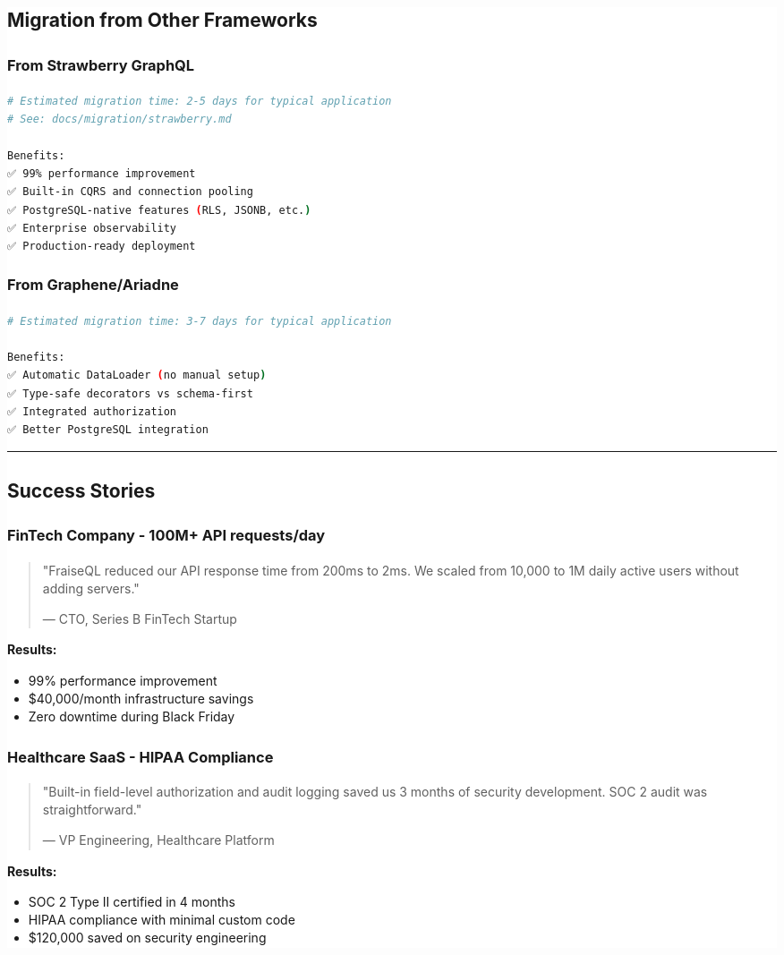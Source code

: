 ## Migration from Other Frameworks

### From Strawberry GraphQL

```bash
# Estimated migration time: 2-5 days for typical application
# See: docs/migration/strawberry.md

Benefits:
✅ 99% performance improvement
✅ Built-in CQRS and connection pooling
✅ PostgreSQL-native features (RLS, JSONB, etc.)
✅ Enterprise observability
✅ Production-ready deployment
```

### From Graphene/Ariadne

```bash
# Estimated migration time: 3-7 days for typical application

Benefits:
✅ Automatic DataLoader (no manual setup)
✅ Type-safe decorators vs schema-first
✅ Integrated authorization
✅ Better PostgreSQL integration
```

---

## Success Stories

### **FinTech Company** - 100M+ API requests/day
> "FraiseQL reduced our API response time from 200ms to 2ms. We scaled from 10,000 to 1M daily active users without adding servers."
>
> — CTO, Series B FinTech Startup

**Results:**
- 99% performance improvement
- $40,000/month infrastructure savings
- Zero downtime during Black Friday

### **Healthcare SaaS** - HIPAA Compliance
> "Built-in field-level authorization and audit logging saved us 3 months of security development. SOC 2 audit was straightforward."
>
> — VP Engineering, Healthcare Platform

**Results:**
- SOC 2 Type II certified in 4 months
- HIPAA compliance with minimal custom code
- $120,000 saved on security engineering
